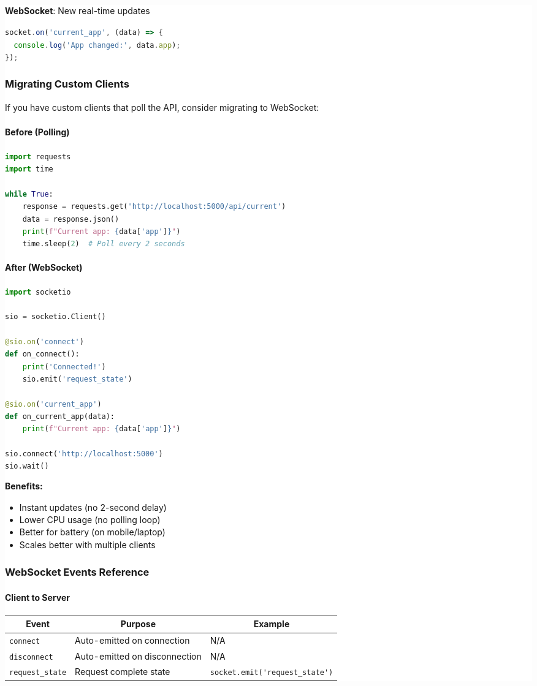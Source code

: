 **WebSocket**: New real-time updates
```javascript
socket.on('current_app', (data) => {
  console.log('App changed:', data.app);
});
```

### Migrating Custom Clients

If you have custom clients that poll the API, consider migrating to WebSocket:

#### Before (Polling)
```python
import requests
import time

while True:
    response = requests.get('http://localhost:5000/api/current')
    data = response.json()
    print(f"Current app: {data['app']}")
    time.sleep(2)  # Poll every 2 seconds
```

#### After (WebSocket)
```python
import socketio

sio = socketio.Client()

@sio.on('connect')
def on_connect():
    print('Connected!')
    sio.emit('request_state')

@sio.on('current_app')
def on_current_app(data):
    print(f"Current app: {data['app']}")

sio.connect('http://localhost:5000')
sio.wait()
```

**Benefits:**
- Instant updates (no 2-second delay)
- Lower CPU usage (no polling loop)
- Better for battery (on mobile/laptop)
- Scales better with multiple clients

### WebSocket Events Reference

#### Client to Server

| Event | Purpose | Example |
|-------|---------|---------|
| `connect` | Auto-emitted on connection | N/A |
| `disconnect` | Auto-emitted on disconnection | N/A |
| `request_state` | Request complete state | `socket.emit('request_state')` |
